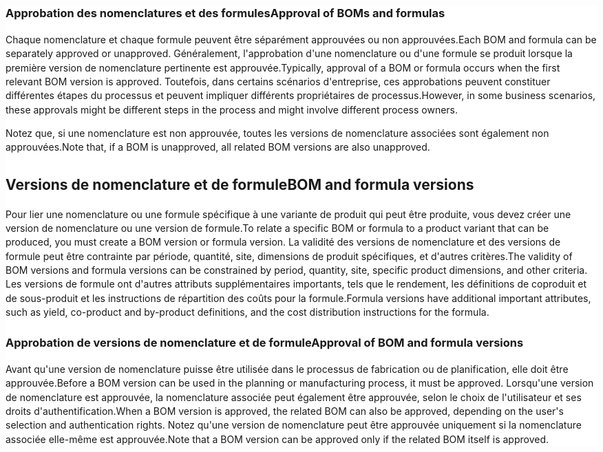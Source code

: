 ### <a name="approval-of-boms-and-formulas"></a><span data-ttu-id="b022f-149">Approbation des nomenclatures et des formules</span><span class="sxs-lookup"><span data-stu-id="b022f-149">Approval of BOMs and formulas</span></span>

<span data-ttu-id="b022f-150">Chaque nomenclature et chaque formule peuvent être séparément approuvées ou non approuvées.</span><span class="sxs-lookup"><span data-stu-id="b022f-150">Each BOM and formula can be separately approved or unapproved.</span></span> <span data-ttu-id="b022f-151">Généralement, l'approbation d'une nomenclature ou d'une formule se produit lorsque la première version de nomenclature pertinente est approuvée.</span><span class="sxs-lookup"><span data-stu-id="b022f-151">Typically, approval of a BOM or formula occurs when the first relevant BOM version is approved.</span></span> <span data-ttu-id="b022f-152">Toutefois, dans certains scénarios d'entreprise, ces approbations peuvent constituer différentes étapes du processus et peuvent impliquer différents propriétaires de processus.</span><span class="sxs-lookup"><span data-stu-id="b022f-152">However, in some business scenarios, these approvals might be different steps in the process and might involve different process owners.</span></span>  

<span data-ttu-id="b022f-153">Notez que, si une nomenclature est non approuvée, toutes les versions de nomenclature associées sont également non approuvées.</span><span class="sxs-lookup"><span data-stu-id="b022f-153">Note that, if a BOM is unapproved, all related BOM versions are also unapproved.</span></span>

## <a name="bom-and-formula-versions"></a><span data-ttu-id="b022f-154">Versions de nomenclature et de formule</span><span class="sxs-lookup"><span data-stu-id="b022f-154">BOM and formula versions</span></span>
<span data-ttu-id="b022f-155">Pour lier une nomenclature ou une formule spécifique à une variante de produit qui peut être produite, vous devez créer une version de nomenclature ou une version de formule.</span><span class="sxs-lookup"><span data-stu-id="b022f-155">To relate a specific BOM or formula to a product variant that can be produced, you must create a BOM version or formula version.</span></span> <span data-ttu-id="b022f-156">La validité des versions de nomenclature et des versions de formule peut être contrainte par période, quantité, site, dimensions de produit spécifiques, et d'autres critères.</span><span class="sxs-lookup"><span data-stu-id="b022f-156">The validity of BOM versions and formula versions can be constrained by period, quantity, site, specific product dimensions, and other criteria.</span></span> <span data-ttu-id="b022f-157">Les versions de formule ont d'autres attributs supplémentaires importants, tels que le rendement, les définitions de coproduit et de sous-produit et les instructions de répartition des coûts pour la formule.</span><span class="sxs-lookup"><span data-stu-id="b022f-157">Formula versions have additional important attributes, such as yield, co-product and by-product definitions, and the cost distribution instructions for the formula.</span></span>

### <a name="approval-of-bom-and-formula-versions"></a><span data-ttu-id="b022f-158">Approbation de versions de nomenclature et de formule</span><span class="sxs-lookup"><span data-stu-id="b022f-158">Approval of BOM and formula versions</span></span>

<span data-ttu-id="b022f-159">Avant qu'une version de nomenclature puisse être utilisée dans le processus de fabrication ou de planification, elle doit être approuvée.</span><span class="sxs-lookup"><span data-stu-id="b022f-159">Before a BOM version can be used in the planning or manufacturing process, it must be approved.</span></span> <span data-ttu-id="b022f-160">Lorsqu'une version de nomenclature est approuvée, la nomenclature associée peut également être approuvée, selon le choix de l'utilisateur et ses droits d'authentification.</span><span class="sxs-lookup"><span data-stu-id="b022f-160">When a BOM version is approved, the related BOM can also be approved, depending on the user's selection and authentication rights.</span></span> <span data-ttu-id="b022f-161">Notez qu'une version de nomenclature peut être approuvée uniquement si la nomenclature associée elle-même est approuvée.</span><span class="sxs-lookup"><span data-stu-id="b022f-161">Note that a BOM version can be approved only if the related BOM itself is approved.</span></span>
